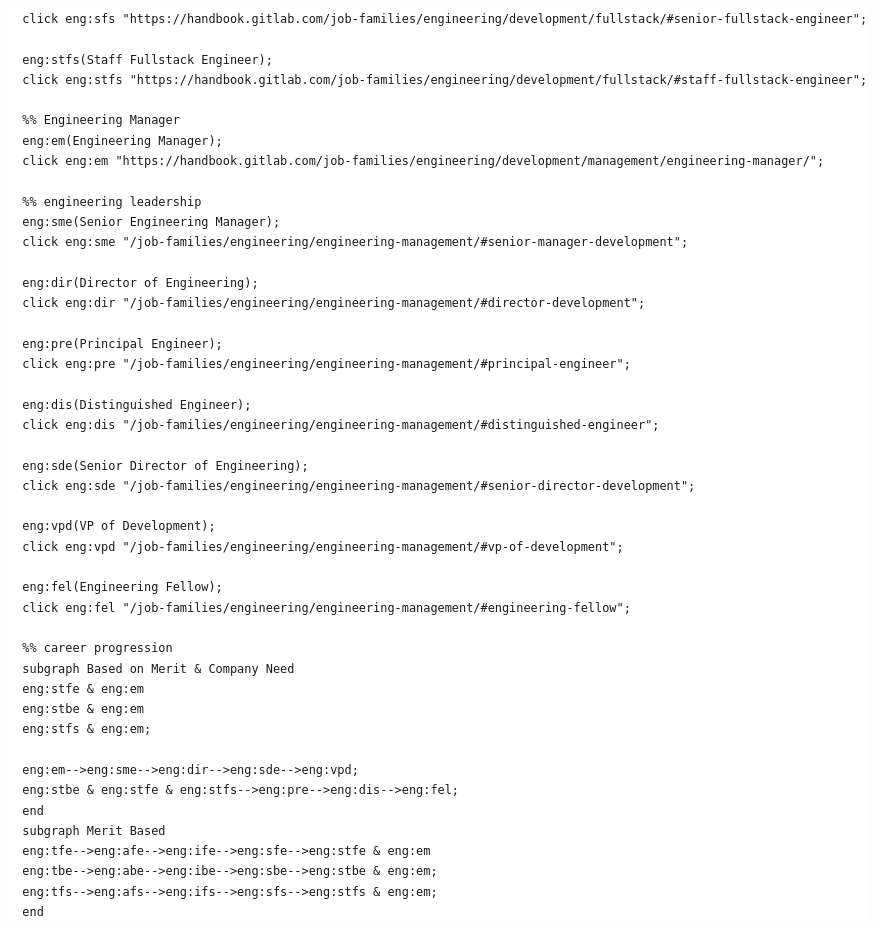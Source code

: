 ```mermaid
  click eng:sfs "https://handbook.gitlab.com/job-families/engineering/development/fullstack/#senior-fullstack-engineer";

  eng:stfs(Staff Fullstack Engineer);
  click eng:stfs "https://handbook.gitlab.com/job-families/engineering/development/fullstack/#staff-fullstack-engineer";

  %% Engineering Manager
  eng:em(Engineering Manager);
  click eng:em "https://handbook.gitlab.com/job-families/engineering/development/management/engineering-manager/";

  %% engineering leadership
  eng:sme(Senior Engineering Manager);
  click eng:sme "/job-families/engineering/engineering-management/#senior-manager-development";

  eng:dir(Director of Engineering);
  click eng:dir "/job-families/engineering/engineering-management/#director-development";

  eng:pre(Principal Engineer);
  click eng:pre "/job-families/engineering/engineering-management/#principal-engineer";

  eng:dis(Distinguished Engineer);
  click eng:dis "/job-families/engineering/engineering-management/#distinguished-engineer";

  eng:sde(Senior Director of Engineering);
  click eng:sde "/job-families/engineering/engineering-management/#senior-director-development";

  eng:vpd(VP of Development);
  click eng:vpd "/job-families/engineering/engineering-management/#vp-of-development";

  eng:fel(Engineering Fellow);
  click eng:fel "/job-families/engineering/engineering-management/#engineering-fellow";

  %% career progression
  subgraph Based on Merit & Company Need
  eng:stfe & eng:em
  eng:stbe & eng:em
  eng:stfs & eng:em;

  eng:em-->eng:sme-->eng:dir-->eng:sde-->eng:vpd;
  eng:stbe & eng:stfe & eng:stfs-->eng:pre-->eng:dis-->eng:fel;
  end
  subgraph Merit Based
  eng:tfe-->eng:afe-->eng:ife-->eng:sfe-->eng:stfe & eng:em
  eng:tbe-->eng:abe-->eng:ibe-->eng:sbe-->eng:stbe & eng:em;
  eng:tfs-->eng:afs-->eng:ifs-->eng:sfs-->eng:stfs & eng:em;
  end
```

</div>
</div>
